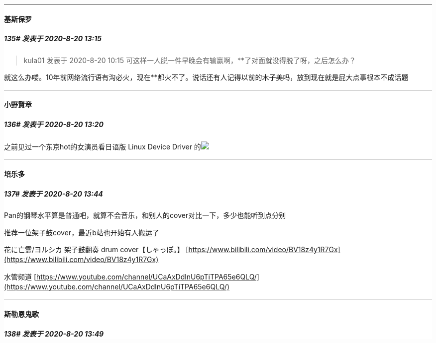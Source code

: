 

*****

####  基斯保罗  
##### 135#       发表于 2020-8-20 13:15



<blockquote>kula01 发表于 2020-8-20 10:15
可这样一人脱一件早晚会有输赢啊，**了对面就没得脱了呀，之后怎么办？</blockquote>
就这么办喽。10年前网络流行语有沟必火，现在**都火不了。说话还有人记得以前的木子美吗，放到现在就是屁大点事根本不成话题







*****

####  小野賢章  
##### 136#       发表于 2020-8-20 13:20




之前见过一个东京hot的女演员看日语版 Linux Device Driver 的<img src="https://static.saraba1st.com/image/smiley/face2017/067.png" referrerpolicy="no-referrer">







*****

####  培乐多  
##### 137#       发表于 2020-8-20 13:44




Pan的钢琴水平算是普通吧，就算不会音乐，和别人的cover对比一下，多少也能听到点分别


推荐一位架子鼓cover，最近b站也开始有人搬运了

花に亡霊/ヨルシカ 架子鼓翻奏 drum cover【しゃっぽ。】
[https://www.bilibili.com/video/BV18z4y1R7Gx](https://www.bilibili.com/video/BV18z4y1R7Gx)


水管频道
[https://www.youtube.com/channel/UCaAxDdlnU6pTiTPA65e6QLQ/](https://www.youtube.com/channel/UCaAxDdlnU6pTiTPA65e6QLQ/)







*****

####  斯勒恩鬼歌  
##### 138#       发表于 2020-8-20 13:49
